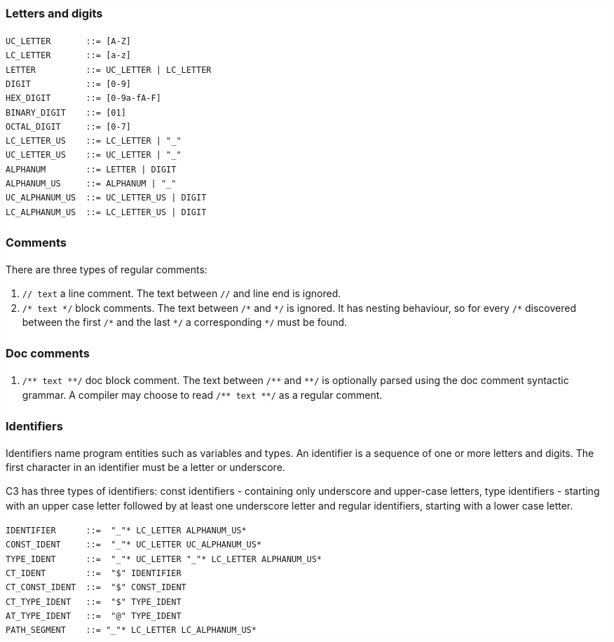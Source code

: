 ### Letters and digits

```
UC_LETTER       ::= [A-Z]
LC_LETTER       ::= [a-z]
LETTER          ::= UC_LETTER | LC_LETTER
DIGIT           ::= [0-9]
HEX_DIGIT       ::= [0-9a-fA-F]
BINARY_DIGIT    ::= [01]
OCTAL_DIGIT     ::= [0-7]
LC_LETTER_US    ::= LC_LETTER | "_"
UC_LETTER_US    ::= UC_LETTER | "_"
ALPHANUM        ::= LETTER | DIGIT
ALPHANUM_US     ::= ALPHANUM | "_"
UC_ALPHANUM_US  ::= UC_LETTER_US | DIGIT
LC_ALPHANUM_US  ::= LC_LETTER_US | DIGIT
```

### Comments

There are three types of regular comments:

1. `// text` a line comment. The text between `//` and line end is ignored.
2. `/* text */` block comments. The text between `/*` and `*/` is ignored. It has nesting behaviour, so for every `/*`
   discovered between the first `/*` and the last `*/` a corresponding `*/` must be found.

### Doc comments

1. `/** text **/` doc block comment. The text between `/**` and `**/` is optionally parsed using the doc comment
   syntactic grammar. A compiler may choose to read `/** text **/` as a regular comment.

### Identifiers

Identifiers name program entities such as variables and types. An identifier is a sequence of one or more letters and
digits.
The first character in an identifier must be a letter or underscore.

C3 has three types of identifiers: const identifiers - containing only underscore and upper-case letters,
type identifiers - starting with an upper case letter followed by at least one underscore letter and regular
identifiers, starting with a lower case letter.

```
IDENTIFIER      ::=  "_"* LC_LETTER ALPHANUM_US*
CONST_IDENT     ::=  "_"* UC_LETTER UC_ALPHANUM_US*
TYPE_IDENT      ::=  "_"* UC_LETTER "_"* LC_LETTER ALPHANUM_US*
CT_IDENT        ::=  "$" IDENTIFIER
CT_CONST_IDENT  ::=  "$" CONST_IDENT
CT_TYPE_IDENT   ::=  "$" TYPE_IDENT
AT_TYPE_IDENT   ::=  "@" TYPE_IDENT
PATH_SEGMENT    ::= "_"* LC_LETTER LC_ALPHANUM_US*
```
